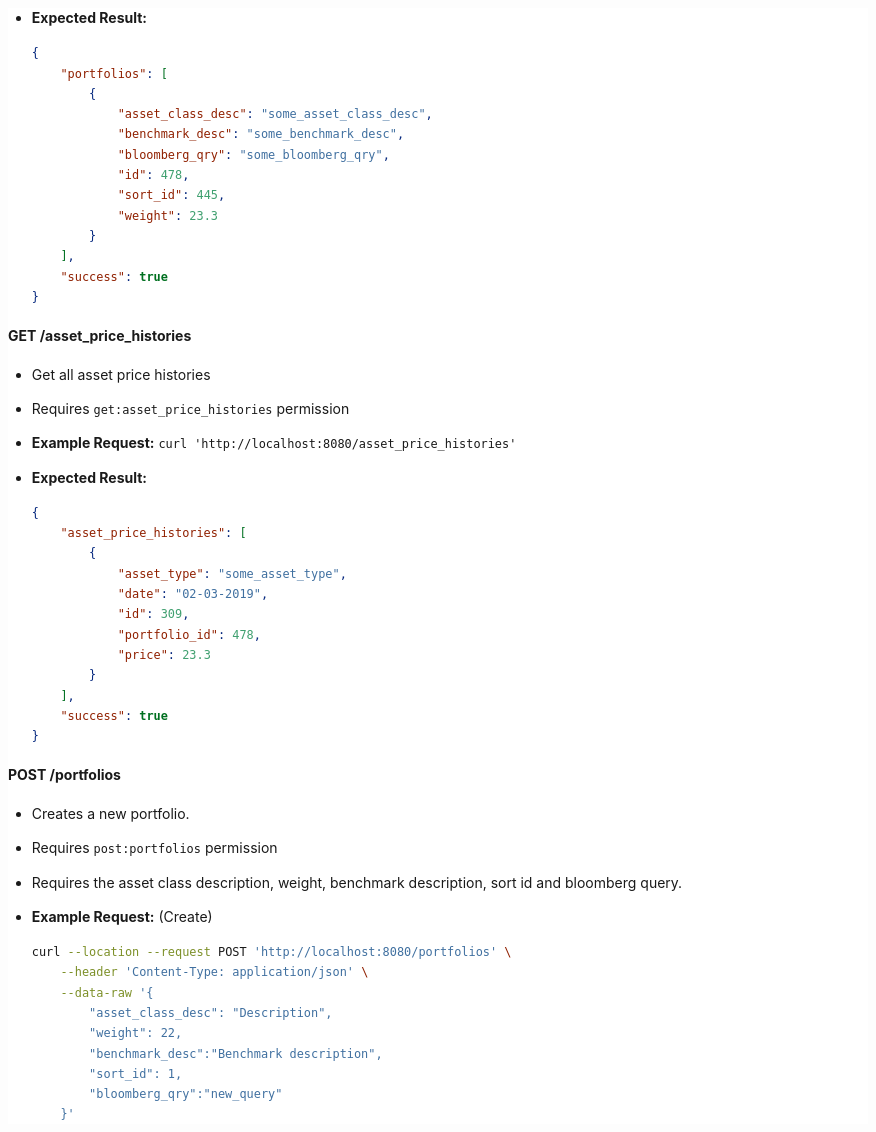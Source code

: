 * **Expected Result:**
    ```json
    {
        "portfolios": [
            {
                "asset_class_desc": "some_asset_class_desc",
                "benchmark_desc": "some_benchmark_desc",
                "bloomberg_qry": "some_bloomberg_qry",
                "id": 478,
                "sort_id": 445,
                "weight": 23.3
            }
        ],
        "success": true
    }
    ```

#### GET /asset_price_histories 
* Get all asset price histories

* Requires `get:asset_price_histories` permission

* **Example Request:** `curl 'http://localhost:8080/asset_price_histories'`

* **Expected Result:**
    ```json
    {
        "asset_price_histories": [
            {
                "asset_type": "some_asset_type",
                "date": "02-03-2019",
                "id": 309,
                "portfolio_id": 478,
                "price": 23.3
            }
        ],
        "success": true
    }
    ```

#### POST /portfolios
* Creates a new portfolio.

* Requires `post:portfolios` permission

* Requires the asset class description, weight, benchmark description, sort id and bloomberg query.

* **Example Request:** (Create)
    ```bash
	curl --location --request POST 'http://localhost:8080/portfolios' \
		--header 'Content-Type: application/json' \
		--data-raw '{
			"asset_class_desc": "Description",
			"weight": 22,
            "benchmark_desc":"Benchmark description",
            "sort_id": 1,
            "bloomberg_qry":"new_query"
		}'
    ```
